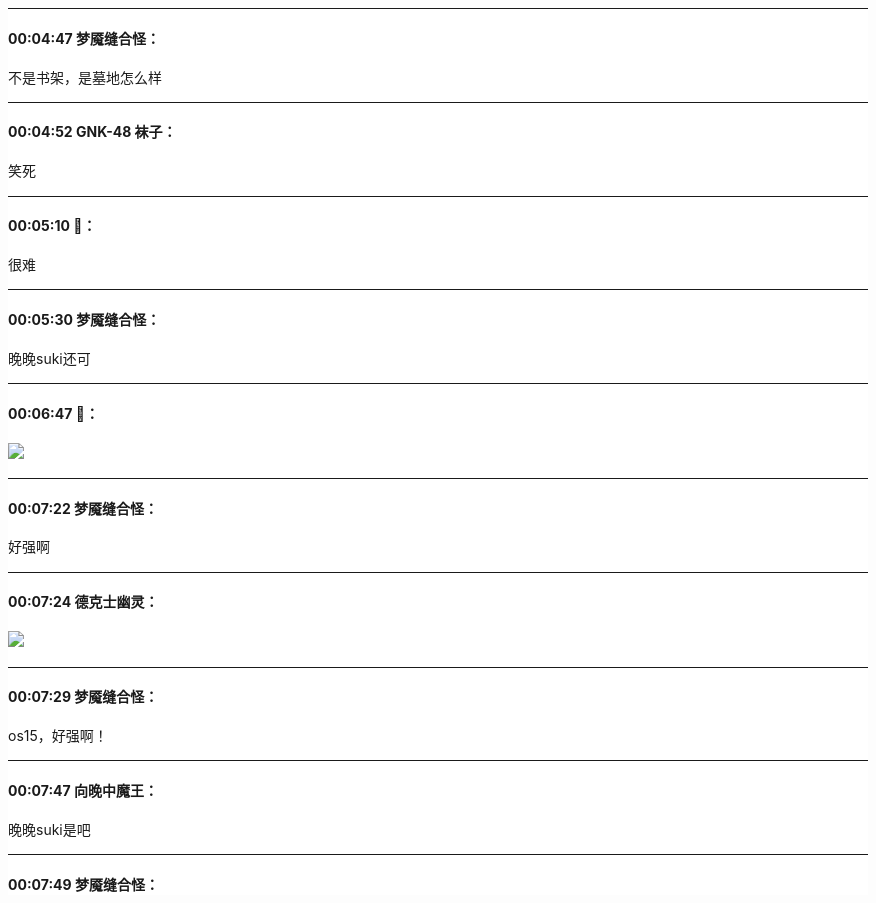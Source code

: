 *****

#### 00:04:47  梦魇缝合怪：

不是书架，是墓地怎么样

*****

#### 00:04:52  GNK-48 袜子：

笑死

*****

#### 00:05:10  🤖：

很难

*****

#### 00:05:30  梦魇缝合怪：

晚晚suki还可

*****

#### 00:06:47  🤖：

![](http://gchat.qpic.cn/gchatpic_new/2994013508/614391357-2821588421-501AEE751A888A00347CD75F99B97400/0?term=2")

*****

#### 00:07:22  梦魇缝合怪：

好强啊

*****

#### 00:07:24  德克士幽灵：

![](http://gchat.qpic.cn/gchatpic_new/1035154062/614391357-2372999508-B9F00A037B80AB4ACC0DA3986CE49F0C/0?term=2")

*****

#### 00:07:29  梦魇缝合怪：

os15，好强啊！

*****

#### 00:07:47  向晚中魔王：

晚晚suki是吧

*****

#### 00:07:49  梦魇缝合怪：
